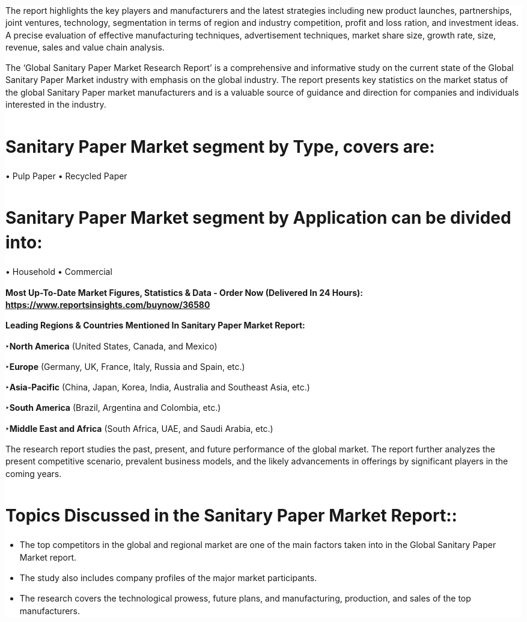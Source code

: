 The report highlights the key players and manufacturers and the latest strategies including new product launches, partnerships, joint ventures, technology, segmentation in terms of region and industry competition, profit and loss ration, and investment ideas. A precise evaluation of effective manufacturing techniques, advertisement techniques, market share size, growth rate, size, revenue, sales and value chain analysis.

The ‘Global Sanitary Paper Market Research Report’ is a comprehensive and informative study on the current state of the Global Sanitary Paper Market industry with emphasis on the global industry. The report presents key statistics on the market status of the global Sanitary Paper market manufacturers and is a valuable source of guidance and direction for companies and individuals interested in the industry.

# <strong>Sanitary Paper Market segment by Type, covers are:</strong>

• Pulp Paper
• Recycled Paper

# <strong>Sanitary Paper Market segment by Application can be divided into:</strong>

• Household
• Commercial

<strong>Most Up-To-Date Market Figures, Statistics & Data - Order Now (Delivered In 24 Hours): <a href=https://www.reportsinsights.com/buynow/36580>https://www.reportsinsights.com/buynow/36580</a></strong>

<strong>Leading Regions &amp; Countries Mentioned In Sanitary Paper Market Report:</strong>

<strong>‣North America</strong> (United States, Canada, and Mexico)

<strong>‣Europe</strong> (Germany, UK, France, Italy, Russia and Spain, etc.)

<strong>‣Asia-Pacific</strong> (China, Japan, Korea, India, Australia and Southeast Asia, etc.)

<strong>‣South America</strong> (Brazil, Argentina and Colombia, etc.)

<strong>‣Middle East and Africa</strong> (South Africa, UAE, and Saudi Arabia, etc.)

The research report studies the past, present, and future performance of the global market. The report further analyzes the present competitive scenario, prevalent business models, and the likely advancements in offerings by significant players in the coming years.

# <strong>Topics Discussed in the Sanitary Paper Market Report::</strong>

- The top competitors in the global and regional market are one of the main factors taken into in the Global Sanitary Paper Market report.

- The study also includes company profiles of the major market participants.

- The research covers the technological prowess, future plans, and manufacturing, production, and sales of the top manufacturers.
